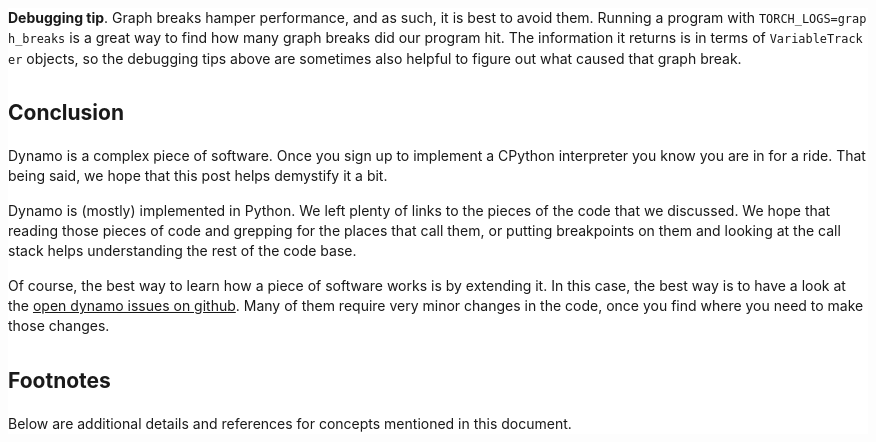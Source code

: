 **Debugging tip**. Graph breaks hamper performance, and as such, it is
best to avoid them. Running a program with `TORCH_LOGS=graph_breaks`
is a great way to find how many graph breaks did our program hit. The
information it returns is in terms of `VariableTracker` objects, so
the debugging tips above are sometimes also helpful to figure out what
caused that graph break.

## Conclusion

Dynamo is a complex piece of software. Once you sign up to implement a
CPython interpreter you know you are in for a ride. That being said, we
hope that this post helps demystify it a bit.

Dynamo is (mostly) implemented in Python. We left plenty of links to the
pieces of the code that we discussed. We hope that reading those pieces
of code and grepping for the places that call them, or putting
breakpoints on them and looking at the call stack helps understanding
the rest of the code base.

Of course, the best way to learn how a piece of software works is by
extending it. In this case, the best way is to have a look at the [open
dynamo issues on
github](https://github.com/pytorch/pytorch/issues?q=is%3Aissue+is%3Aopen+label%3A%22module%3A+dynamo%22+).
Many of them require very minor changes in the code, once you find where
you need to make those changes.

## Footnotes

Below are additional details and references for concepts mentioned in this document.

[^1]: In the literature, this is called a Directed Acyclical Graph (DAG).

[^2]: All this binding code lives in `torch/csrc/dynamo/eval_frame.c`.

[^3]: In CPython lingo, the set of all these objects are called [a
    frame](https://github.com/python/cpython/blob/f26bfe4b25f7e5a4f68fcac26207b7175abad208/Include/internal/pycore_frame.h#L57-L71).

[^4]: There are also `SymBool` and `SymFloat` classes. The latter one
    is not used all that much at the time of this writing.

[^5]: Interestingly enough, it does understand NumPy code! Have a look at
    [this blogpost](https://pytorch.org/blog/compiling-numpy-code/)
    and [the docs](https://pytorch.org/docs/main/torch.compiler_faq.html#does-numpy-work-with-torch-compile).
    Now, this is just possible because we reimplemented NumPy using
    PyTorch. Good luck implementing Django in PyTorch though…

[^6]: Assuming there is just one piece of problematic code. If there are
    more, Dynamo can split the code into as many graphs as it needs.
